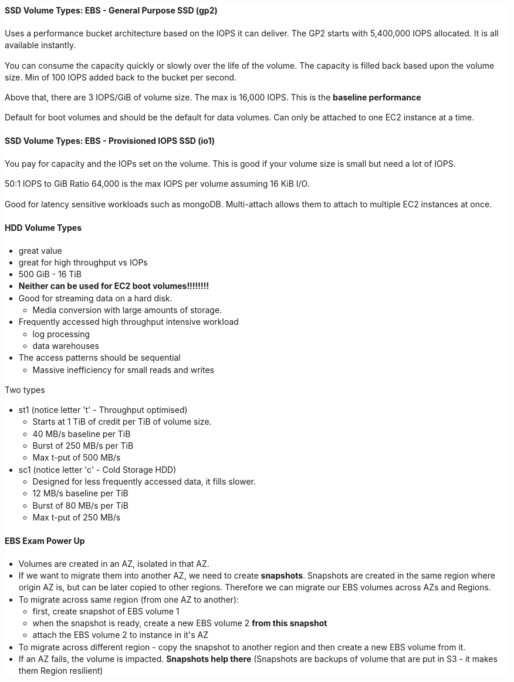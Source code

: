 #### SSD Volume Types: EBS - General Purpose SSD (gp2)

Uses a performance bucket architecture based on the IOPS it can deliver.
The GP2 starts with 5,400,000 IOPS allocated. It is all available instantly.

You can consume the capacity quickly or slowly over the life of the volume.
The capacity is filled back based upon the volume size.
Min of 100 IOPS added back to the bucket per second.

Above that, there are 3 IOPS/GiB of volume size. The max is 16,000 IOPS.
This is the **baseline performance**

Default for boot volumes and should be the default for data volumes.
Can only be attached to one EC2 instance at a time.

#### SSD Volume Types: EBS - Provisioned IOPS SSD (io1)

You pay for capacity and the IOPs set on the volume.
This is good if your volume size is small but need a lot of IOPS.

50:1 IOPS to GiB Ratio
64,000 is the max IOPS per volume assuming 16 KiB I/O.

Good for latency sensitive workloads such as mongoDB.
Multi-attach allows them to attach to multiple EC2 instances at once.

#### HDD Volume Types

- great value
- great for high throughput vs IOPs
- 500 GiB - 16 TiB
- **Neither can be used for EC2 boot volumes!!!!!!!!**
- Good for streaming data on a hard disk.
  - Media conversion with large amounts of storage.
- Frequently accessed high throughput intensive workload
  - log processing
  - data warehouses
- The access patterns should be sequential
  - Massive inefficiency for small reads and writes

Two types

- st1 (notice letter 't' - Throughput optimised)
  - Starts at 1 TiB of credit per TiB of volume size.
  - 40 MB/s baseline per TiB
  - Burst of 250 MB/s per TiB
  - Max t-put of 500 MB/s
- sc1 (notice letter 'c' - Cold Storage HDD)
  - Designed for less frequently accessed data, it fills slower.
  - 12 MB/s baseline per TiB
  - Burst of 80 MB/s per TiB
  - Max t-put of 250 MB/s

#### EBS Exam Power Up

- Volumes are created in an AZ, isolated in that AZ.
- If we want to migrate them into another AZ, we need to create **snapshots**. Snapshots are created in the same region where origin AZ is, but can be later copied to other regions. Therefore we can migrate our EBS volumes across AZs and Regions.
- To migrate across same region (from one AZ to another):
  - first, create snapshot of EBS volume 1
  - when the snapshot is ready, create a new EBS volume 2 **from this snapshot**
  - attach the EBS volume 2 to instance in it's AZ
- To migrate across different region - copy the snapshot to another region and then create a new EBS volume from it.
- If an AZ fails, the volume is impacted. **Snapshots help there** (Snapshots are backups of volume that are put in S3 - it makes them Region resilient)